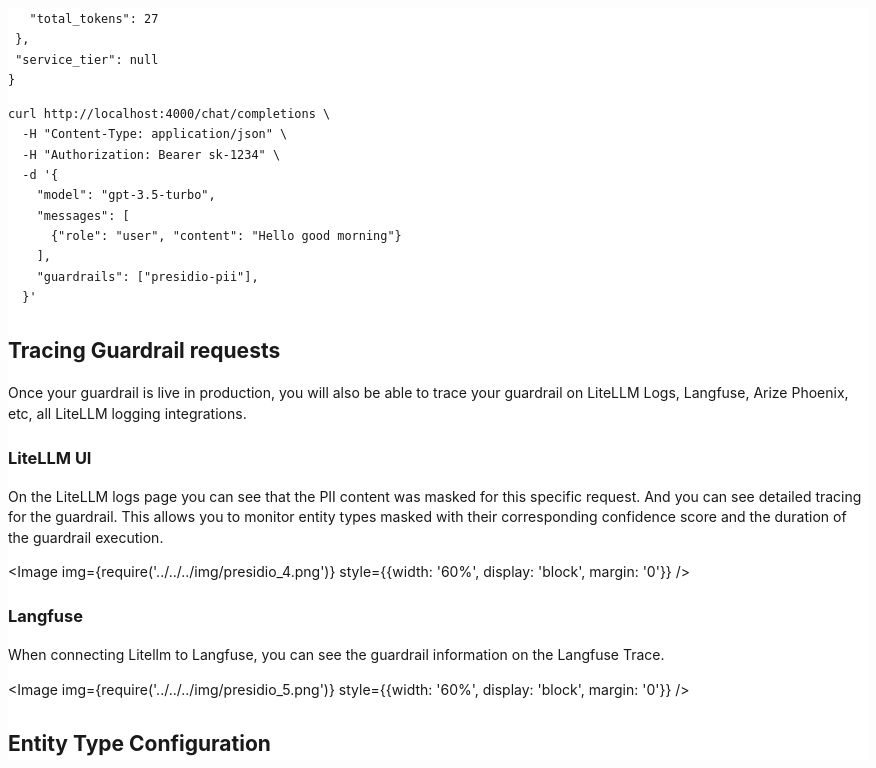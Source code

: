 ```shell title="Response with Masked PII" showLineNumbers
   "total_tokens": 27
 },
 "service_tier": null
}
```

</TabItem>

<TabItem label="No PII Call " value = "allowed">

```shell title="No PII Request" showLineNumbers
curl http://localhost:4000/chat/completions \
  -H "Content-Type: application/json" \
  -H "Authorization: Bearer sk-1234" \
  -d '{
    "model": "gpt-3.5-turbo",
    "messages": [
      {"role": "user", "content": "Hello good morning"}
    ],
    "guardrails": ["presidio-pii"],
  }'
```

</TabItem>
</Tabs>


## Tracing Guardrail requests

Once your guardrail is live in production, you will also be able to trace your guardrail on LiteLLM Logs, Langfuse, Arize Phoenix, etc, all LiteLLM logging integrations. 

### LiteLLM UI 

On the LiteLLM logs page you can see that the PII content was masked for this specific request. And you can see detailed tracing for the guardrail. This allows you to monitor entity types masked with their corresponding confidence score and the duration of the guardrail execution.  

<Image 
  img={require('../../../img/presidio_4.png')}
  style={{width: '60%', display: 'block', margin: '0'}}
/>

### Langfuse 

When connecting Litellm to Langfuse, you can see the guardrail information on the Langfuse Trace. 

<Image 
  img={require('../../../img/presidio_5.png')}
  style={{width: '60%', display: 'block', margin: '0'}}
/>

## Entity Type Configuration
